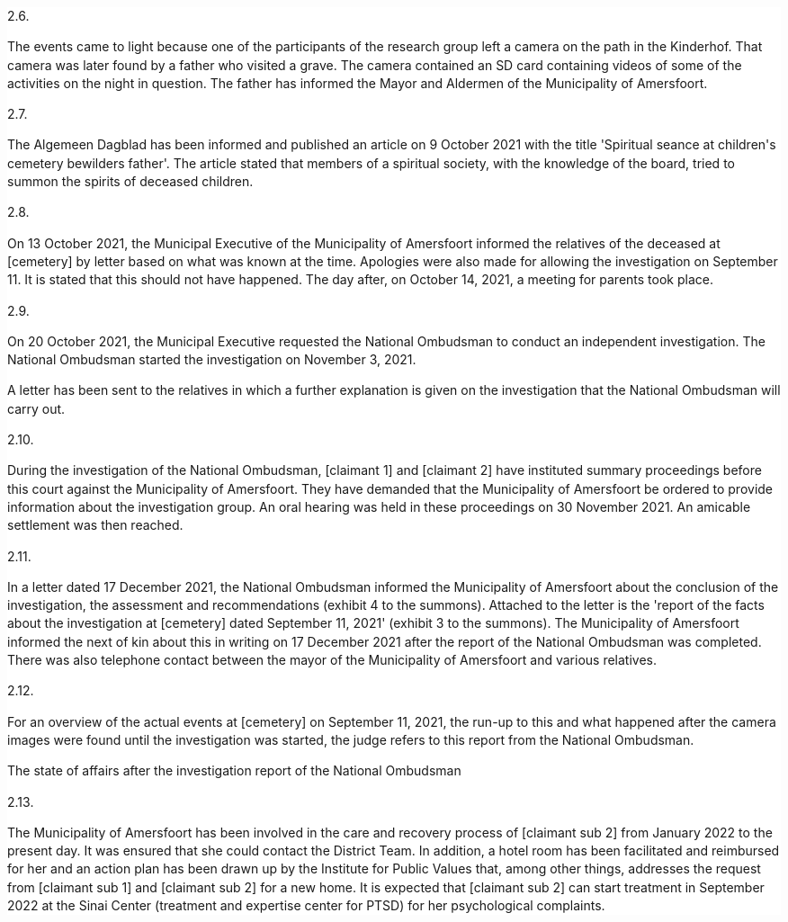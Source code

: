 2.6.

The events came to light because one of the participants of the research group left a camera on the path in the Kinderhof. That camera was later found by a father who visited a grave. The camera contained an SD card containing videos of some of the activities on the night in question. The father has informed the Mayor and Aldermen of the Municipality of Amersfoort.

2.7.

The Algemeen Dagblad has been informed and published an article on 9 October 2021 with the title 'Spiritual seance at children's cemetery bewilders father'. The article stated that members of a spiritual society, with the knowledge of the board, tried to summon the spirits of deceased children.

2.8.

On 13 October 2021, the Municipal Executive of the Municipality of Amersfoort informed the relatives of the deceased at \[cemetery\] by letter based on what was known at the time. Apologies were also made for allowing the investigation on September 11. It is stated that this should not have happened. The day after, on October 14, 2021, a meeting for parents took place.

2.9.

On 20 October 2021, the Municipal Executive requested the National Ombudsman to conduct an independent investigation. The National Ombudsman started the investigation on November 3, 2021.

A letter has been sent to the relatives in which a further explanation is given on the investigation that the National Ombudsman will carry out.

2.10.

During the investigation of the National Ombudsman, \[claimant 1\] and \[claimant 2\] have instituted summary proceedings before this court against the Municipality of Amersfoort. They have demanded that the Municipality of Amersfoort be ordered to provide information about the investigation group. An oral hearing was held in these proceedings on 30 November 2021. An amicable settlement was then reached.

2.11.

In a letter dated 17 December 2021, the National Ombudsman informed the Municipality of Amersfoort about the conclusion of the investigation, the assessment and recommendations (exhibit 4 to the summons). Attached to the letter is the 'report of the facts about the investigation at \[cemetery\] dated September 11, 2021' (exhibit 3 to the summons). The Municipality of Amersfoort informed the next of kin about this in writing on 17 December 2021 after the report of the National Ombudsman was completed. There was also telephone contact between the mayor of the Municipality of Amersfoort and various relatives.

2.12.

For an overview of the actual events at \[cemetery\] on September 11, 2021, the run-up to this and what happened after the camera images were found until the investigation was started, the judge refers to this report from the National Ombudsman.

The state of affairs after the investigation report of the National Ombudsman

2.13.

The Municipality of Amersfoort has been involved in the care and recovery process of \[claimant sub 2\] from January 2022 to the present day. It was ensured that she could contact the District Team. In addition, a hotel room has been facilitated and reimbursed for her and an action plan has been drawn up by the Institute for Public Values that, among other things, addresses the request from \[claimant sub 1\] and \[claimant sub 2\] for a new home. It is expected that \[claimant sub 2\] can start treatment in September 2022 at the Sinai Center (treatment and expertise center for PTSD) for her psychological complaints.
